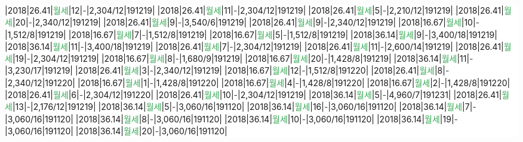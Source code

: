 |2018|26.41|<span style="color:#34a853">월세</span>|12|<span style="color:#444444">-</span>|2,304/12|191219|
|2018|26.41|<span style="color:#34a853">월세</span>|11|<span style="color:#444444">-</span>|2,304/12|191219|
|2018|26.41|<span style="color:#34a853">월세</span>|5|<span style="color:#444444">-</span>|2,210/12|191219|
|2018|26.41|<span style="color:#34a853">월세</span>|20|<span style="color:#444444">-</span>|2,340/12|191219|
|2018|26.41|<span style="color:#34a853">월세</span>|9|<span style="color:#444444">-</span>|3,540/6|191219|
|2018|26.41|<span style="color:#34a853">월세</span>|9|<span style="color:#444444">-</span>|2,340/12|191219|
|2018|16.67|<span style="color:#34a853">월세</span>|10|<span style="color:#444444">-</span>|1,512/8|191219|
|2018|16.67|<span style="color:#34a853">월세</span>|7|<span style="color:#444444">-</span>|1,512/8|191219|
|2018|16.67|<span style="color:#34a853">월세</span>|5|<span style="color:#444444">-</span>|1,512/8|191219|
|2018|36.14|<span style="color:#34a853">월세</span>|9|<span style="color:#444444">-</span>|3,400/18|191219|
|2018|36.14|<span style="color:#34a853">월세</span>|11|<span style="color:#444444">-</span>|3,400/18|191219|
|2018|26.41|<span style="color:#34a853">월세</span>|7|<span style="color:#444444">-</span>|2,304/12|191219|
|2018|26.41|<span style="color:#34a853">월세</span>|11|<span style="color:#444444">-</span>|2,600/14|191219|
|2018|26.41|<span style="color:#34a853">월세</span>|19|<span style="color:#444444">-</span>|2,304/12|191219|
|2018|16.67|<span style="color:#34a853">월세</span>|8|<span style="color:#444444">-</span>|1,680/9|191219|
|2018|16.67|<span style="color:#34a853">월세</span>|20|<span style="color:#444444">-</span>|1,428/8|191219|
|2018|36.14|<span style="color:#34a853">월세</span>|11|<span style="color:#444444">-</span>|3,230/17|191219|
|2018|26.41|<span style="color:#34a853">월세</span>|3|<span style="color:#444444">-</span>|2,340/12|191219|
|2018|16.67|<span style="color:#34a853">월세</span>|12|<span style="color:#444444">-</span>|1,512/8|191220|
|2018|26.41|<span style="color:#34a853">월세</span>|8|<span style="color:#444444">-</span>|2,340/12|191220|
|2018|16.67|<span style="color:#34a853">월세</span>|1|<span style="color:#444444">-</span>|1,428/8|191220|
|2018|16.67|<span style="color:#34a853">월세</span>|4|<span style="color:#444444">-</span>|1,428/8|191220|
|2018|16.67|<span style="color:#34a853">월세</span>|2|<span style="color:#444444">-</span>|1,428/8|191220|
|2018|26.41|<span style="color:#34a853">월세</span>|6|<span style="color:#444444">-</span>|2,304/12|191220|
|2018|26.41|<span style="color:#34a853">월세</span>|10|<span style="color:#444444">-</span>|2,304/12|191219|
|2018|36.14|<span style="color:#34a853">월세</span>|5|<span style="color:#444444">-</span>|4,960/7|191231|
|2018|26.41|<span style="color:#34a853">월세</span>|13|<span style="color:#444444">-</span>|2,176/12|191219|
|2018|36.14|<span style="color:#34a853">월세</span>|5|<span style="color:#444444">-</span>|3,060/16|191120|
|2018|36.14|<span style="color:#34a853">월세</span>|16|<span style="color:#444444">-</span>|3,060/16|191120|
|2018|36.14|<span style="color:#34a853">월세</span>|7|<span style="color:#444444">-</span>|3,060/16|191120|
|2018|36.14|<span style="color:#34a853">월세</span>|8|<span style="color:#444444">-</span>|3,060/16|191120|
|2018|36.14|<span style="color:#34a853">월세</span>|10|<span style="color:#444444">-</span>|3,060/16|191120|
|2018|36.14|<span style="color:#34a853">월세</span>|19|<span style="color:#444444">-</span>|3,060/16|191120|
|2018|36.14|<span style="color:#34a853">월세</span>|20|<span style="color:#444444">-</span>|3,060/16|191120|
